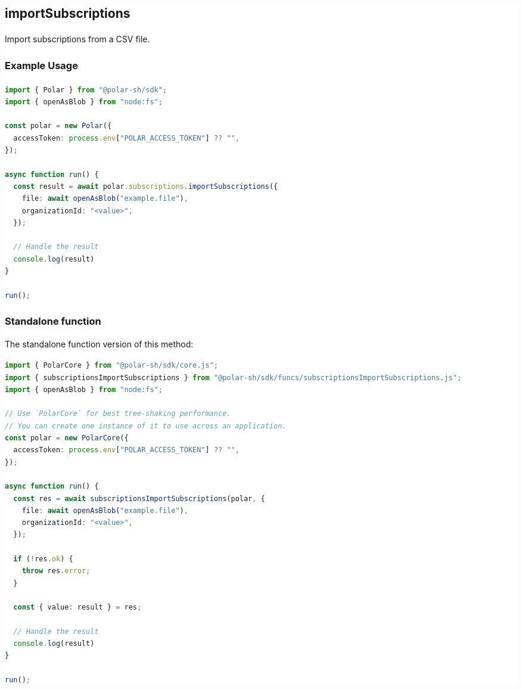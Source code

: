 
## importSubscriptions

Import subscriptions from a CSV file.

### Example Usage

```typescript
import { Polar } from "@polar-sh/sdk";
import { openAsBlob } from "node:fs";

const polar = new Polar({
  accessToken: process.env["POLAR_ACCESS_TOKEN"] ?? "",
});

async function run() {
  const result = await polar.subscriptions.importSubscriptions({
    file: await openAsBlob("example.file"),
    organizationId: "<value>",
  });
  
  // Handle the result
  console.log(result)
}

run();
```

### Standalone function

The standalone function version of this method:

```typescript
import { PolarCore } from "@polar-sh/sdk/core.js";
import { subscriptionsImportSubscriptions } from "@polar-sh/sdk/funcs/subscriptionsImportSubscriptions.js";
import { openAsBlob } from "node:fs";

// Use `PolarCore` for best tree-shaking performance.
// You can create one instance of it to use across an application.
const polar = new PolarCore({
  accessToken: process.env["POLAR_ACCESS_TOKEN"] ?? "",
});

async function run() {
  const res = await subscriptionsImportSubscriptions(polar, {
    file: await openAsBlob("example.file"),
    organizationId: "<value>",
  });

  if (!res.ok) {
    throw res.error;
  }

  const { value: result } = res;

  // Handle the result
  console.log(result)
}

run();
```
